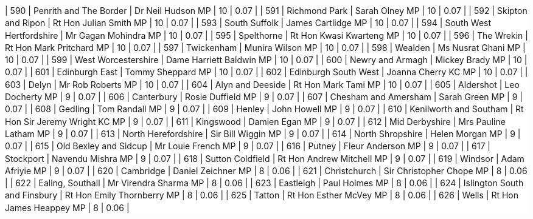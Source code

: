 | 590 | Penrith and The Border | Dr Neil Hudson MP | 10 | 0.07 |
| 591 | Richmond Park | Sarah Olney MP | 10 | 0.07 |
| 592 | Skipton and Ripon | Rt Hon Julian Smith MP | 10 | 0.07 |
| 593 | South Suffolk | James Cartlidge MP | 10 | 0.07 |
| 594 | South West Hertfordshire | Mr Gagan Mohindra MP | 10 | 0.07 |
| 595 | Spelthorne | Rt Hon Kwasi Kwarteng MP | 10 | 0.07 |
| 596 | The Wrekin | Rt Hon Mark Pritchard MP | 10 | 0.07 |
| 597 | Twickenham | Munira Wilson MP | 10 | 0.07 |
| 598 | Wealden | Ms Nusrat Ghani MP | 10 | 0.07 |
| 599 | West Worcestershire | Dame Harriett Baldwin MP | 10 | 0.07 |
| 600 | Newry and Armagh | Mickey Brady MP | 10 | 0.07 |
| 601 | Edinburgh East | Tommy Sheppard MP | 10 | 0.07 |
| 602 | Edinburgh South West | Joanna Cherry KC MP | 10 | 0.07 |
| 603 | Delyn | Mr Rob Roberts MP | 10 | 0.07 |
| 604 | Alyn and Deeside | Rt Hon Mark Tami MP | 10 | 0.07 |
| 605 | Aldershot | Leo Docherty MP | 9 | 0.07 |
| 606 | Canterbury | Rosie Duffield MP | 9 | 0.07 |
| 607 | Chesham and Amersham | Sarah Green MP | 9 | 0.07 |
| 608 | Gedling | Tom Randall MP | 9 | 0.07 |
| 609 | Henley | John Howell MP | 9 | 0.07 |
| 610 | Kenilworth and Southam | Rt Hon Sir Jeremy Wright KC MP | 9 | 0.07 |
| 611 | Kingswood | Damien Egan MP | 9 | 0.07 |
| 612 | Mid Derbyshire | Mrs Pauline Latham MP | 9 | 0.07 |
| 613 | North Herefordshire | Sir Bill Wiggin MP | 9 | 0.07 |
| 614 | North Shropshire | Helen Morgan MP | 9 | 0.07 |
| 615 | Old Bexley and Sidcup | Mr Louie French MP | 9 | 0.07 |
| 616 | Putney | Fleur Anderson MP | 9 | 0.07 |
| 617 | Stockport | Navendu Mishra MP | 9 | 0.07 |
| 618 | Sutton Coldfield | Rt Hon Andrew Mitchell MP | 9 | 0.07 |
| 619 | Windsor | Adam Afriyie MP | 9 | 0.07 |
| 620 | Cambridge | Daniel Zeichner MP | 8 | 0.06 |
| 621 | Christchurch | Sir Christopher Chope MP | 8 | 0.06 |
| 622 | Ealing, Southall | Mr Virendra Sharma MP | 8 | 0.06 |
| 623 | Eastleigh | Paul Holmes MP | 8 | 0.06 |
| 624 | Islington South and Finsbury | Rt Hon Emily Thornberry MP | 8 | 0.06 |
| 625 | Tatton | Rt Hon Esther McVey MP | 8 | 0.06 |
| 626 | Wells | Rt Hon James Heappey MP | 8 | 0.06 |